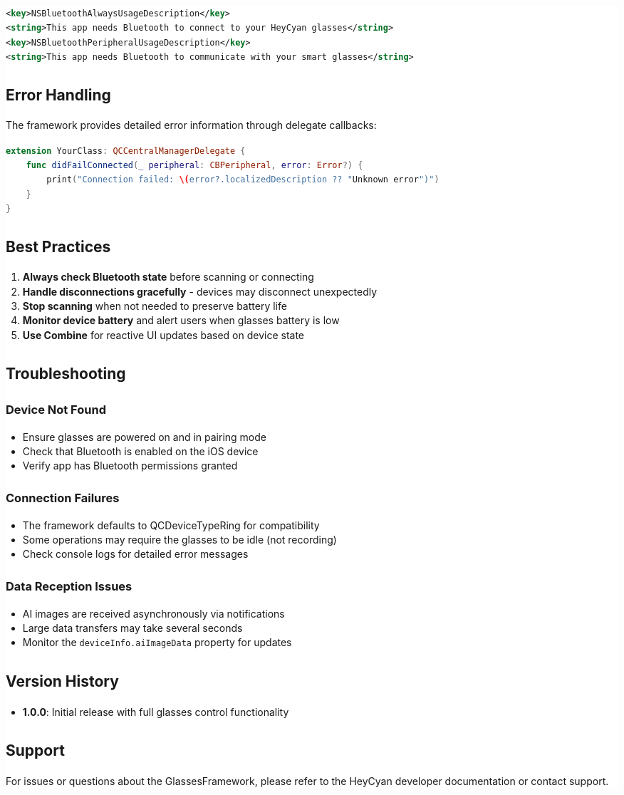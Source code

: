 ```xml
<key>NSBluetoothAlwaysUsageDescription</key>
<string>This app needs Bluetooth to connect to your HeyCyan glasses</string>
<key>NSBluetoothPeripheralUsageDescription</key>
<string>This app needs Bluetooth to communicate with your smart glasses</string>
```

## Error Handling

The framework provides detailed error information through delegate callbacks:

```swift
extension YourClass: QCCentralManagerDelegate {
    func didFailConnected(_ peripheral: CBPeripheral, error: Error?) {
        print("Connection failed: \(error?.localizedDescription ?? "Unknown error")")
    }
}
```

## Best Practices

1. **Always check Bluetooth state** before scanning or connecting
2. **Handle disconnections gracefully** - devices may disconnect unexpectedly
3. **Stop scanning** when not needed to preserve battery life
4. **Monitor device battery** and alert users when glasses battery is low
5. **Use Combine** for reactive UI updates based on device state

## Troubleshooting

### Device Not Found

- Ensure glasses are powered on and in pairing mode
- Check that Bluetooth is enabled on the iOS device
- Verify app has Bluetooth permissions granted

### Connection Failures

- The framework defaults to QCDeviceTypeRing for compatibility
- Some operations may require the glasses to be idle (not recording)
- Check console logs for detailed error messages

### Data Reception Issues

- AI images are received asynchronously via notifications
- Large data transfers may take several seconds
- Monitor the `deviceInfo.aiImageData` property for updates

## Version History

- **1.0.0**: Initial release with full glasses control functionality

## Support

For issues or questions about the GlassesFramework, please refer to the HeyCyan developer documentation or contact support.